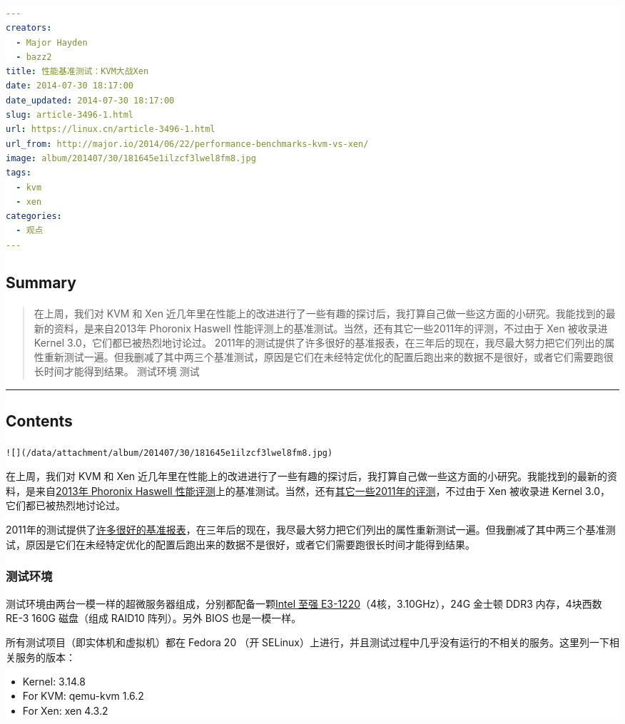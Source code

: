 ```yaml
---
creators:
  - Major Hayden
  - bazz2
title: 性能基准测试：KVM大战Xen
date: 2014-07-30 18:17:00
date_updated: 2014-07-30 18:17:00
slug: article-3496-1.html
url: https://linux.cn/article-3496-1.html
url_from: http://major.io/2014/06/22/performance-benchmarks-kvm-vs-xen/
image: album/201407/30/181645e1ilzcf3lwel8fm8.jpg
tags:
  - kvm
  - xen
categories:
  - 观点
---
```


## Summary

> 在上周，我们对 KVM 和 Xen 近几年里在性能上的改进进行了一些有趣的探讨后，我打算自己做一些这方面的小研究。我能找到的最新的资料，是来自2013年 Phoronix Haswell 性能评测上的基准测试。当然，还有其它一些2011年的评测，不过由于 Xen 被收录进 Kernel 3.0，它们都已被热烈地讨论过。 2011年的测试提供了许多很好的基准报表，在三年后的现在，我尽最大努力把它们列出的属性重新测试一遍。但我删减了其中两三个基准测试，原因是它们在未经特定优化的配置后跑出来的数据不是很好，或者它们需要跑很长时间才能得到结果。 测试环境 测试

***



## Contents

`![](/data/attachment/album/201407/30/181645e1ilzcf3lwel8fm8.jpg)`

在上周，我们对 KVM 和 Xen 近几年里在性能上的改进进行了一些有趣的探讨后，我打算自己做一些这方面的小研究。我能找到的最新的资料，是来自[2013年 Phoronix Haswell 性能评测](http://www.phoronix.com/scan.php?page=article&item=intel_haswell_virtualization&num=1)上的基准测试。当然，还有[其它一些2011年的评测](http://blog.xen.org/index.php/2011/11/29/baremetal-vs-xen-vs-kvm-redux/)，不过由于 Xen 被收录进 Kernel 3.0，它们都已被热烈地讨论过。

2011年的测试提供了[许多很好的基准报表](http://blog.xen.org/wp-content/uploads/2011/11/overview.png)，在三年后的现在，我尽最大努力把它们列出的属性重新测试一遍。但我删减了其中两三个基准测试，原因是它们在未经特定优化的配置后跑出来的数据不是很好，或者它们需要跑很长时间才能得到结果。

### 测试环境

测试环境由两台一模一样的超微服务器组成，分别都配备一颗[Intel 至强 E3-1220](http://ark.intel.com/products/52269/Intel-Xeon-Processor-E3-1220-8M-Cache-3_10-GHz?q=e3-1220)（4核，3.10GHz），24G 金士顿 DDR3 内存，4块西数 RE-3 160G 磁盘（组成 RAID10 阵列）。另外 BIOS 也是一模一样。

所有测试项目（即实体机和虚拟机）都在 Fedora 20 （开 SELinux）上进行，并且测试过程中几乎没有运行的不相关的服务。这里列一下相关服务的版本：

* Kernel: 3.14.8
* For KVM: qemu-kvm 1.6.2
* For Xen: xen 4.3.2
